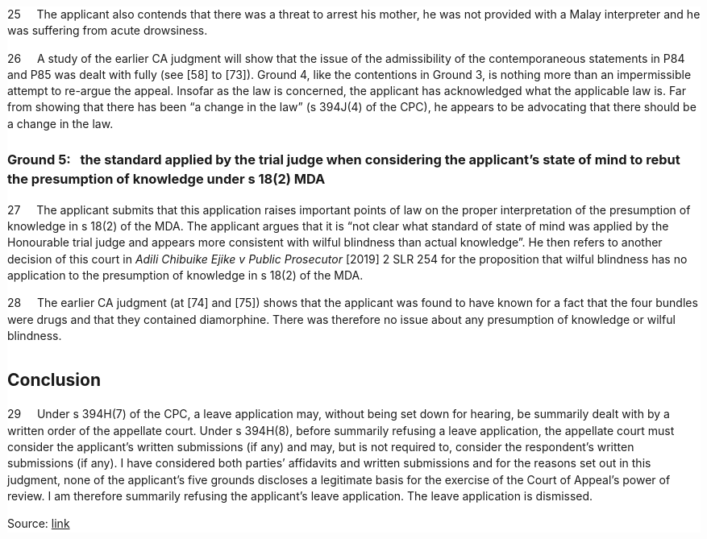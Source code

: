 25     The applicant also contends that there was a threat to arrest his mother, he was not provided with a Malay interpreter and he was suffering from acute drowsiness.

26     A study of the earlier CA judgment will show that the issue of the admissibility of the contemporaneous statements in P84 and P85 was dealt with fully (see \[58\] to \[73\]). Ground 4, like the contentions in Ground 3, is nothing more than an impermissible attempt to re-argue the appeal. Insofar as the law is concerned, the applicant has acknowledged what the applicable law is. Far from showing that there has been “a change in the law” (s 394J(4) of the CPC), he appears to be advocating that there should be a change in the law.

### Ground 5:   the standard applied by the trial judge when considering the applicant’s state of mind to rebut the presumption of knowledge under s 18(2) MDA

27     The applicant submits that this application raises important points of law on the proper interpretation of the presumption of knowledge in s 18(2) of the MDA. The applicant argues that it is “not clear what standard of state of mind was applied by the Honourable trial judge and appears more consistent with wilful blindness than actual knowledge”. He then refers to another decision of this court in _Adili Chibuike Ejike v Public Prosecutor_ <span class="citation">\[2019\] 2 SLR 254</span> for the proposition that wilful blindness has no application to the presumption of knowledge in s 18(2) of the MDA.

28     The earlier CA judgment (at \[74\] and \[75\]) shows that the applicant was found to have known for a fact that the four bundles were drugs and that they contained diamorphine. There was therefore no issue about any presumption of knowledge or wilful blindness.

## Conclusion

29     Under s 394H(7) of the CPC, a leave application may, without being set down for hearing, be summarily dealt with by a written order of the appellate court. Under s 394H(8), before summarily refusing a leave application, the appellate court must consider the applicant’s written submissions (if any) and may, but is not required to, consider the respondent’s written submissions (if any). I have considered both parties’ affidavits and written submissions and for the reasons set out in this judgment, none of the applicant’s five grounds discloses a legitimate basis for the exercise of the Court of Appeal’s power of review. I am therefore summarily refusing the applicant’s leave application. The leave application is dismissed.


Source: [link](https://www.lawnet.sg:443/lawnet/web/lawnet/free-resources?p_p_id=freeresources_WAR_lawnet3baseportlet&p_p_lifecycle=1&p_p_state=normal&p_p_mode=view&_freeresources_WAR_lawnet3baseportlet_action=openContentPage&_freeresources_WAR_lawnet3baseportlet_docId=%2FJudgment%2F25094-SSP.xml)